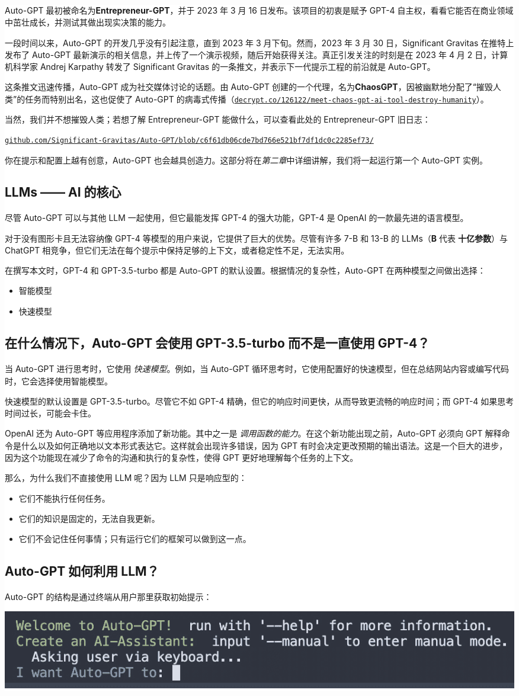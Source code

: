 Auto-GPT 最初被命名为**Entrepreneur-GPT**，并于 2023 年 3 月 16 日发布。该项目的初衷是赋予 GPT-4 自主权，看看它能否在商业领域中茁壮成长，并测试其做出现实决策的能力。

一段时间以来，Auto-GPT 的开发几乎没有引起注意，直到 2023 年 3 月下旬。然而，2023 年 3 月 30 日，Significant Gravitas 在推特上发布了 Auto-GPT 最新演示的相关信息，并上传了一个演示视频，随后开始获得关注。真正引发关注的时刻是在 2023 年 4 月 2 日，计算机科学家 Andrej Karpathy 转发了 Significant Gravitas 的一条推文，并表示下一代提示工程的前沿就是 Auto-GPT。

这条推文迅速传播，Auto-GPT 成为社交媒体讨论的话题。由 Auto-GPT 创建的一个代理，名为**ChaosGPT**，因被幽默地分配了“摧毁人类”的任务而特别出名，这也促使了 Auto-GPT 的病毒式传播（[`decrypt.co/126122/meet-chaos-gpt-ai-tool-destroy-humanity`](https://decrypt.co/126122/meet-chaos-gpt-ai-tool-destroy-humanity)）。

当然，我们并不想摧毁人类；若想了解 Entrepreneur-GPT 能做什么，可以查看此处的 Entrepreneur-GPT 旧日志：

[`github.com/Significant-Gravitas/Auto-GPT/blob/c6f61db06cde7bd766e521bf7df1dc0c2285ef73/`](https://github.com/Significant-Gravitas/Auto-GPT/blob/c6f61db06cde7bd766e521bf7df1dc0c2285ef73/)

你在提示和配置上越有创意，Auto-GPT 也会越具创造力。这部分将在*第二章*中详细讲解，我们将一起运行第一个 Auto-GPT 实例。

## LLMs —— AI 的核心

尽管 Auto-GPT 可以与其他 LLM 一起使用，但它最能发挥 GPT-4 的强大功能，GPT-4 是 OpenAI 的一款最先进的语言模型。

对于没有图形卡且无法容纳像 GPT-4 等模型的用户来说，它提供了巨大的优势。尽管有许多 7-B 和 13-B 的 LLMs（**B** 代表 **十亿参数**）与 ChatGPT 相竞争，但它们无法在每个提示中保持足够的上下文，或者稳定性不足，无法实用。

在撰写本文时，GPT-4 和 GPT-3.5-turbo 都是 Auto-GPT 的默认设置。根据情况的复杂性，Auto-GPT 在两种模型之间做出选择：

+   智能模型

+   快速模型

## 在什么情况下，Auto-GPT 会使用 GPT-3.5-turbo 而不是一直使用 GPT-4？

当 Auto-GPT 进行思考时，它使用 *快速模型*。例如，当 Auto-GPT 循环思考时，它使用配置好的快速模型，但在总结网站内容或编写代码时，它会选择使用智能模型。

快速模型的默认设置是 GPT-3.5-turbo。尽管它不如 GPT-4 精确，但它的响应时间更快，从而导致更流畅的响应时间；而 GPT-4 如果思考时间过长，可能会卡住。

OpenAI 还为 Auto-GPT 等应用程序添加了新功能。其中之一是 *调用函数的能力*。在这个新功能出现之前，Auto-GPT 必须向 GPT 解释命令是什么以及如何正确地以文本形式表达它。这样就会出现许多错误，因为 GPT 有时会决定更改预期的输出语法。这是一个巨大的进步，因为这个功能现在减少了命令的沟通和执行的复杂性，使得 GPT 更好地理解每个任务的上下文。

那么，为什么我们不直接使用 LLM 呢？因为 LLM 只是响应型的：

+   它们不能执行任何任务。

+   它们的知识是固定的，无法自我更新。

+   它们不会记住任何事情；只有运行它们的框架可以做到这一点。

## Auto-GPT 如何利用 LLM？

Auto-GPT 的结构是通过终端从用户那里获取初始提示：

![图 1.1 – 让 Auto-GPT 定义其角色](img/B21128_01_1.jpg)
